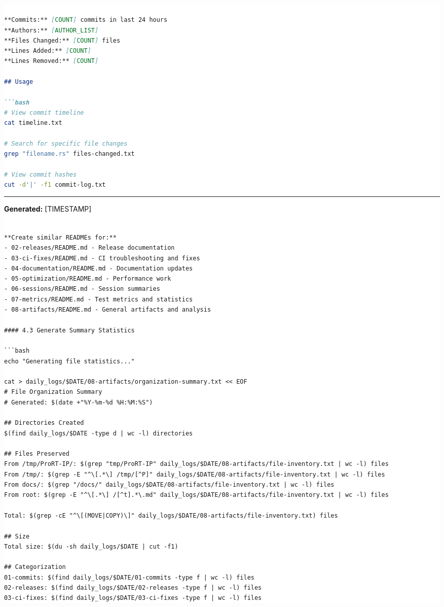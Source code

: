 ```markdown

**Commits:** [COUNT] commits in last 24 hours
**Authors:** [AUTHOR_LIST]
**Files Changed:** [COUNT] files
**Lines Added:** [COUNT]
**Lines Removed:** [COUNT]

## Usage

```bash
# View commit timeline
cat timeline.txt

# Search for specific file changes
grep "filename.rs" files-changed.txt

# View commit hashes
cut -d'|' -f1 commit-log.txt
```

---

**Generated:** [TIMESTAMP]
```

**Create similar READMEs for:**
- 02-releases/README.md - Release documentation
- 03-ci-fixes/README.md - CI troubleshooting and fixes
- 04-documentation/README.md - Documentation updates
- 05-optimization/README.md - Performance work
- 06-sessions/README.md - Session summaries
- 07-metrics/README.md - Test metrics and statistics
- 08-artifacts/README.md - General artifacts and analysis

#### 4.3 Generate Summary Statistics

```bash
echo "Generating file statistics..."

cat > daily_logs/$DATE/08-artifacts/organization-summary.txt << EOF
# File Organization Summary
# Generated: $(date +"%Y-%m-%d %H:%M:%S")

## Directories Created
$(find daily_logs/$DATE -type d | wc -l) directories

## Files Preserved
From /tmp/ProRT-IP/: $(grep "tmp/ProRT-IP" daily_logs/$DATE/08-artifacts/file-inventory.txt | wc -l) files
From /tmp/: $(grep -E "^\[.*\] /tmp/[^P]" daily_logs/$DATE/08-artifacts/file-inventory.txt | wc -l) files
From docs/: $(grep "/docs/" daily_logs/$DATE/08-artifacts/file-inventory.txt | wc -l) files
From root: $(grep -E "^\[.*\] /[^t].*\.md" daily_logs/$DATE/08-artifacts/file-inventory.txt | wc -l) files

Total: $(grep -cE "^\[(MOVE|COPY)\]" daily_logs/$DATE/08-artifacts/file-inventory.txt) files

## Size
Total size: $(du -sh daily_logs/$DATE | cut -f1)

## Categorization
01-commits: $(find daily_logs/$DATE/01-commits -type f | wc -l) files
02-releases: $(find daily_logs/$DATE/02-releases -type f | wc -l) files
03-ci-fixes: $(find daily_logs/$DATE/03-ci-fixes -type f | wc -l) files
```